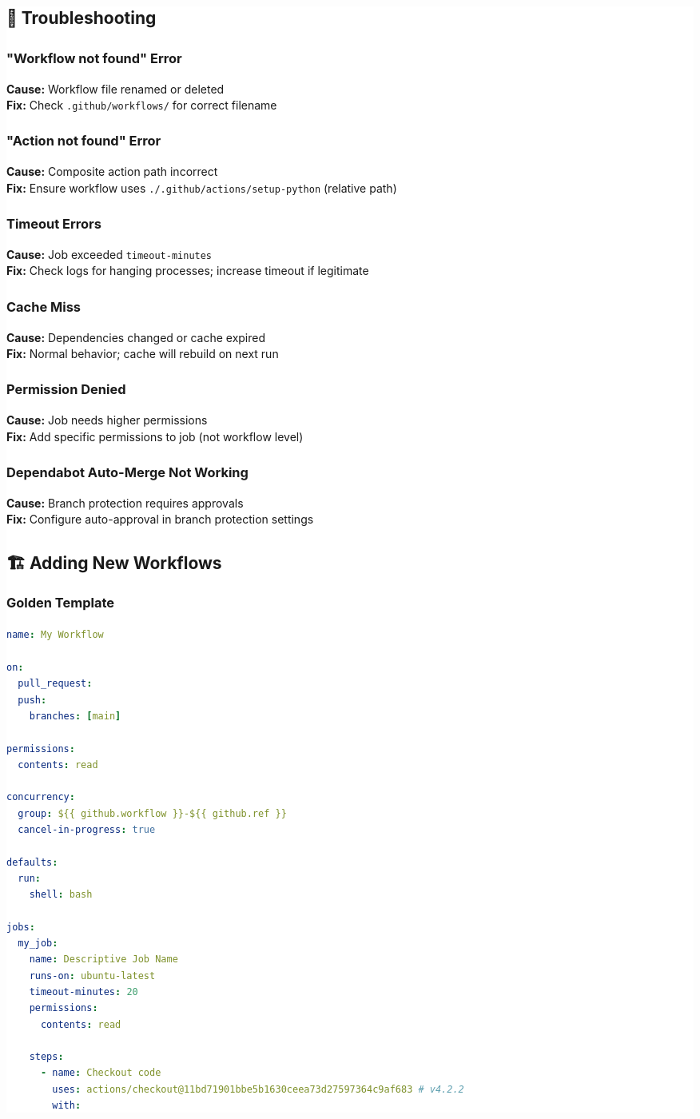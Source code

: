 ## 🔧 Troubleshooting

### "Workflow not found" Error
**Cause:** Workflow file renamed or deleted  
**Fix:** Check `.github/workflows/` for correct filename

### "Action not found" Error
**Cause:** Composite action path incorrect  
**Fix:** Ensure workflow uses `./.github/actions/setup-python` (relative path)

### Timeout Errors
**Cause:** Job exceeded `timeout-minutes`  
**Fix:** Check logs for hanging processes; increase timeout if legitimate

### Cache Miss
**Cause:** Dependencies changed or cache expired  
**Fix:** Normal behavior; cache will rebuild on next run

### Permission Denied
**Cause:** Job needs higher permissions  
**Fix:** Add specific permissions to job (not workflow level)

### Dependabot Auto-Merge Not Working
**Cause:** Branch protection requires approvals  
**Fix:** Configure auto-approval in branch protection settings

## 🏗️ Adding New Workflows

### Golden Template
```yaml
name: My Workflow

on:
  pull_request:
  push:
    branches: [main]

permissions:
  contents: read

concurrency:
  group: ${{ github.workflow }}-${{ github.ref }}
  cancel-in-progress: true

defaults:
  run:
    shell: bash

jobs:
  my_job:
    name: Descriptive Job Name
    runs-on: ubuntu-latest
    timeout-minutes: 20
    permissions:
      contents: read

    steps:
      - name: Checkout code
        uses: actions/checkout@11bd71901bbe5b1630ceea73d27597364c9af683 # v4.2.2
        with:
```